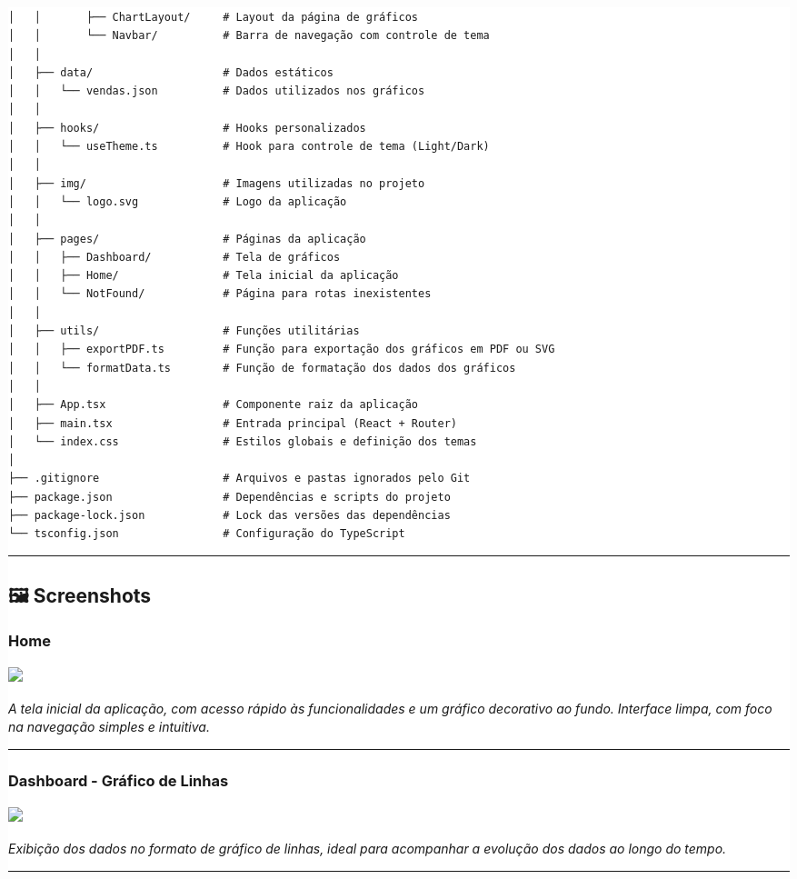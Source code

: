 ```
│   │       ├── ChartLayout/     # Layout da página de gráficos
│   │       └── Navbar/          # Barra de navegação com controle de tema
│   │
│   ├── data/                    # Dados estáticos
│   │   └── vendas.json          # Dados utilizados nos gráficos
│   │
│   ├── hooks/                   # Hooks personalizados
│   │   └── useTheme.ts          # Hook para controle de tema (Light/Dark)
│   │
│   ├── img/                     # Imagens utilizadas no projeto
│   │   └── logo.svg             # Logo da aplicação
│   │
│   ├── pages/                   # Páginas da aplicação
│   │   ├── Dashboard/           # Tela de gráficos
│   │   ├── Home/                # Tela inicial da aplicação
│   │   └── NotFound/            # Página para rotas inexistentes
│   │
│   ├── utils/                   # Funções utilitárias
│   │   ├── exportPDF.ts         # Função para exportação dos gráficos em PDF ou SVG
│   │   └── formatData.ts        # Função de formatação dos dados dos gráficos
│   │
│   ├── App.tsx                  # Componente raiz da aplicação
│   ├── main.tsx                 # Entrada principal (React + Router)
│   └── index.css                # Estilos globais e definição dos temas
│
├── .gitignore                   # Arquivos e pastas ignorados pelo Git
├── package.json                 # Dependências e scripts do projeto
├── package-lock.json            # Lock das versões das dependências
└── tsconfig.json                # Configuração do TypeScript
```

---


## 🖼️ Screenshots

### **Home**
 <img src="https://github.com/user-attachments/assets/f37b83a6-bfb9-48e6-ba57-475864510ddb" width="400px" />

*A tela inicial da aplicação, com acesso rápido às funcionalidades e um gráfico decorativo ao fundo. Interface limpa, com foco na navegação simples e intuitiva.*

---

### **Dashboard - Gráfico de Linhas**
<img src="https://github.com/user-attachments/assets/8e0fb6d0-85c9-4d0e-ac82-c20af502bb51" width="400px" />

*Exibição dos dados no formato de gráfico de linhas, ideal para acompanhar a evolução dos dados ao longo do tempo.*

---